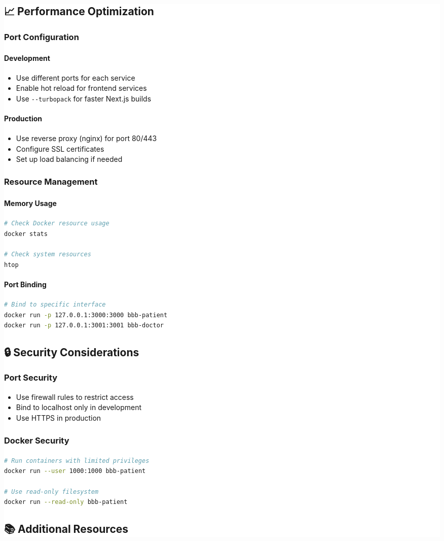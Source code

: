 ## 📈 Performance Optimization

### Port Configuration

#### Development
- Use different ports for each service
- Enable hot reload for frontend services
- Use `--turbopack` for faster Next.js builds

#### Production
- Use reverse proxy (nginx) for port 80/443
- Configure SSL certificates
- Set up load balancing if needed

### Resource Management

#### Memory Usage
```bash
# Check Docker resource usage
docker stats

# Check system resources
htop
```

#### Port Binding
```bash
# Bind to specific interface
docker run -p 127.0.0.1:3000:3000 bbb-patient
docker run -p 127.0.0.1:3001:3001 bbb-doctor
```

## 🔒 Security Considerations

### Port Security
- Use firewall rules to restrict access
- Bind to localhost only in development
- Use HTTPS in production

### Docker Security
```bash
# Run containers with limited privileges
docker run --user 1000:1000 bbb-patient

# Use read-only filesystem
docker run --read-only bbb-patient
```

## 📚 Additional Resources
